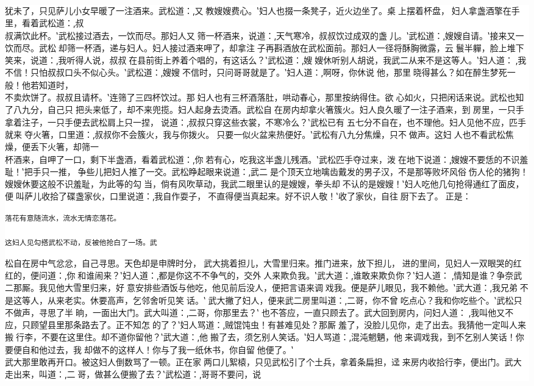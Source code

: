 犹未了，只见萨儿小女早暖了一注酒来。武松道：‚又
教嫂嫂费心。‛妇人也掇一条凳子，近火边坐了。桌
上摆着杯盘，	妇人拿盏酒擎在手里，看着武松道：‚叔	
叔满饮此杯。‛武松接过酒去，一饮而尽。那妇人又
筛一杯酒来，说道：‚天气寒冷，叔叔饮过成双的盏
儿。‛武松道：‚嫂嫂自请。‛接来又一饮而尽。武松
却筛一杯酒，递与妇人。妇人接过酒来呷了，却拿注
子再斟酒放在武松面前。那妇人一径将酥胸微露，云
鬟半軃，脸上堆下笑来，说道：‚我听得人说，叔叔
在县前街上养着个唱的，有这话么？‛武松道：‚嫂
嫂休听别人胡说，我武二从来不是这等人。‛妇人道：
‚我不信！只怕叔叔口头不似心头。‛武松道：‚嫂嫂
不信时，只问哥哥就是了。‛妇人道：‚啊呀，你休说
他，那里	晓得甚么？如在醉生梦死一般！他若知道时，	
不卖炊饼了。叔叔且请杯。‛连筛了三四杯饮过。那
妇人也有三杯酒落肚，哄动春心，那里按纳得住。欲
心如火，只把闲话来说。武松也知了八九分，自己只
把头来低了，却不来兜揽。妇人起身去烫酒。武松自 
在房内却拿火箸簇火。妇人良久暖了一注子酒来，到
房里，一只手拿着注子，一只手便去武松肩上只一捏，
说道：‚叔叔只穿这些衣裳，不寒冷么？‛武松已有
五七分不自在，也不理他。妇人见他不应，匹手就来
夺火箸，口里道：‚叔叔你不会簇火，我与你拨火。
只要一似火盆来热便好。‛武松有八九分焦燥，只不
做声。这妇	人也不看武松焦燥，便丢下火箸，却筛一	
杯酒来，自呷了一口，剩下半盏酒，看着武松道：‚你
若有心，吃我这半盏儿残酒。‛武松匹手夺过来，泼
在地下说道：‚嫂嫂不要恁的不识羞耻！‛把手只一推，
争些儿把妇人推了一交。武松睁起眼来说道：‚武二
是个顶天立地噙齿戴发的男子汉，不是那等败坏风俗
伤人伦的猪狗！嫂嫂休要这般不识羞耻，为此等的勾
当，倘有风吹草动，我武二眼里认的是嫂嫂，拳头却
不认的是嫂嫂！‛妇人吃他几句抢得通红了面皮，便
叫萨儿收拾了碟盏家伙，口里说道：‚我自作耍子，
不直得便当真起来。好不识人敬！‛收了家伙，自往
厨下去了。	正是：	 	
  
  	落花有意随流水，流水无情恋落花。	 	
 
  	这妇人见勾搭武松不动，反被他抢白了一场。武	
松自在房中气忿忿，自己寻思。天色却是申牌时分，
武大挑着担儿，大雪里归来。推门进来，放下担儿，
进的里间，见妇人一双眼哭的红红的，便问道：‚你
和谁闹来？‛妇人道：‚都是你这不不争气的，交外
人来欺负我。‛武大道：‚谁敢来欺负你？‛妇人道：
‚情知是谁？争奈武二那厮。我见他大雪里归来，好
意安排些酒饭与他吃，他见前后没人，便把言语来调
戏我。便是萨儿眼见，我不赖他。‛武大道：‚我兄弟
不是这等人，从来老实。休要高声，乞邻舍听见笑	话。‛	
武大撇了妇人，便来武二房里叫道：‚二哥，你不曾
吃点心？我和你吃些个。‛武松只不做声，寻思了半
晌，一面出大门。武大叫道：‚二哥，你那里去？‛
也不答应，一直只顾去了。武大回到房内，问妇人道：
‚我叫他又不应，只顾望县里那条路去了。正不知怎
的了？‛妇人骂道：‚贼馄饨虫！有甚难见处？那厮
羞了，没脸儿见你，走了出去。我猜他一定叫人来搬 
行李，不要在这里住。却不道你留他？‛武大道：‚他
搬了去，须乞别人笑话。‛妇人骂道：‚混沌魍魉，他
来调戏我，到不乞别人笑话！你要便自和他过去，我
却做不的这样人！你与了我一纸休书，你自留	他便了。‛	
武大那里敢再开口。被这妇人倒数骂了一顿。正在家
两口儿絮榬，只见武松引了个土兵，拿着条扁担，迳
来房内收拾行李，便出门。武大走出来，叫道：‚二
哥，做甚么便搬了去？‛武松道：‚哥哥不要问，说